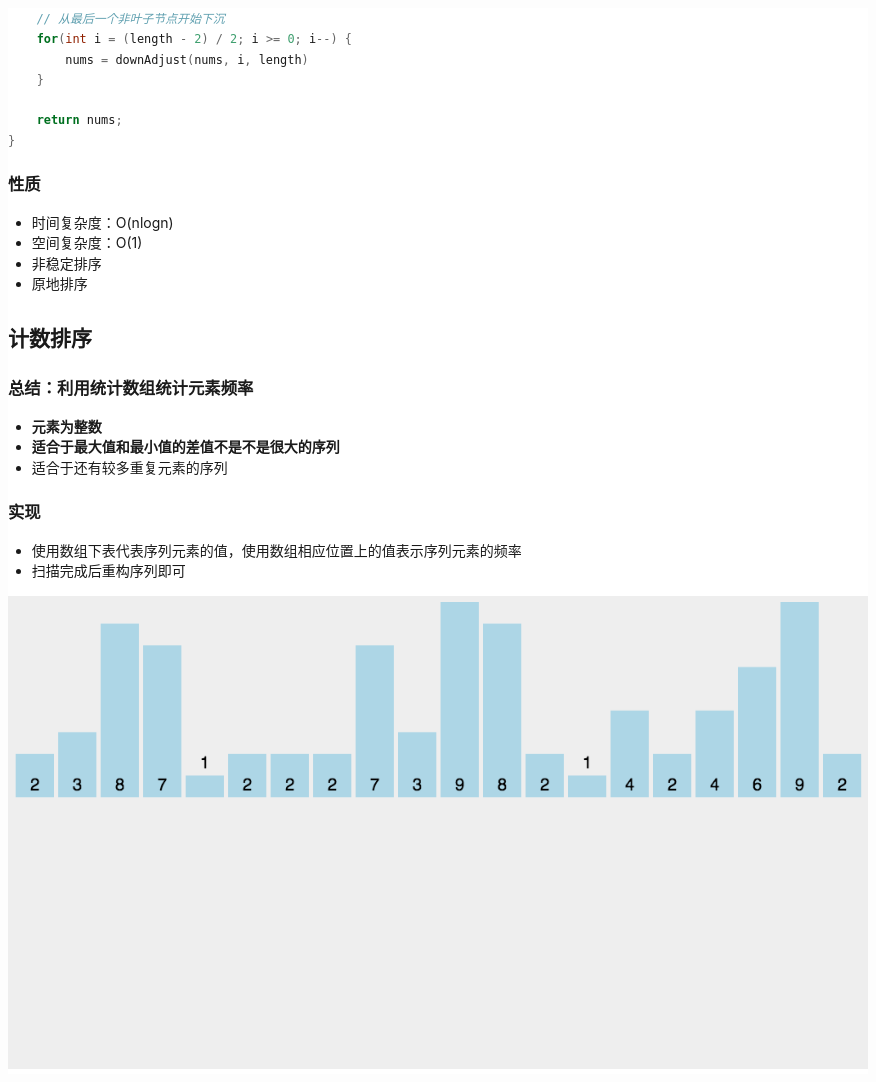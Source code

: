 ```c++
    // 从最后一个非叶子节点开始下沉
    for(int i = (length - 2) / 2; i >= 0; i--) {
        nums = downAdjust(nums, i, length)
    }

    return nums;
}
```



### 性质

- 时间复杂度：O(nlogn)
- 空间复杂度：O(1)
- 非稳定排序
- 原地排序

## 计数排序

### 总结：利用统计数组统计元素频率

- **元素为整数**
- **适合于最大值和最小值的差值不是不是很大的序列**
- 适合于还有较多重复元素的序列

### 实现

- 使用数组下表代表序列元素的值，使用数组相应位置上的值表示序列元素的频率
- 扫描完成后重构序列即可

![img](十大排序算法.assets/640-1558081903541.gif)
